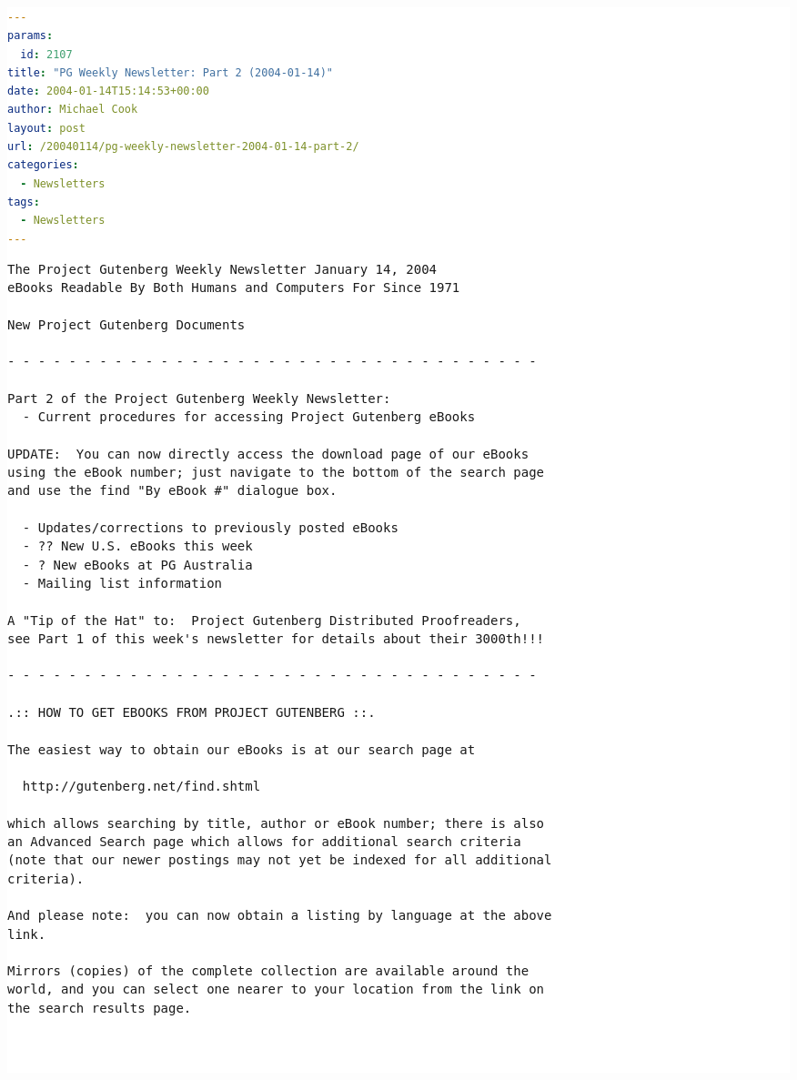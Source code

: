 ```yaml
---
params:
  id: 2107
title: "PG Weekly Newsletter: Part 2 (2004-01-14)"
date: 2004-01-14T15:14:53+00:00
author: Michael Cook
layout: post
url: /20040114/pg-weekly-newsletter-2004-01-14-part-2/
categories:
  - Newsletters
tags:
  - Newsletters
---
```

<pre>The Project Gutenberg Weekly Newsletter January 14, 2004
eBooks Readable By Both Humans and Computers For Since 1971

New Project Gutenberg Documents

- - - - - - - - - - - - - - - - - - - - - - - - - - - - - - - - - - -

Part 2 of the Project Gutenberg Weekly Newsletter:
  - Current procedures for accessing Project Gutenberg eBooks

UPDATE:  You can now directly access the download page of our eBooks
using the eBook number; just navigate to the bottom of the search page
and use the find "By eBook #" dialogue box.

  - Updates/corrections to previously posted eBooks
  - ?? New U.S. eBooks this week
  - ? New eBooks at PG Australia
  - Mailing list information

A "Tip of the Hat" to:  Project Gutenberg Distributed Proofreaders,
see Part 1 of this week's newsletter for details about their 3000th!!!

- - - - - - - - - - - - - - - - - - - - - - - - - - - - - - - - - - -

.:: HOW TO GET EBOOKS FROM PROJECT GUTENBERG ::.

The easiest way to obtain our eBooks is at our search page at

  http://gutenberg.net/find.shtml

which allows searching by title, author or eBook number; there is also
an Advanced Search page which allows for additional search criteria
(note that our newer postings may not yet be indexed for all additional
criteria).

And please note:  you can now obtain a listing by language at the above
link.

Mirrors (copies) of the complete collection are available around the
world, and you can select one nearer to your location from the link on
the search results page.
